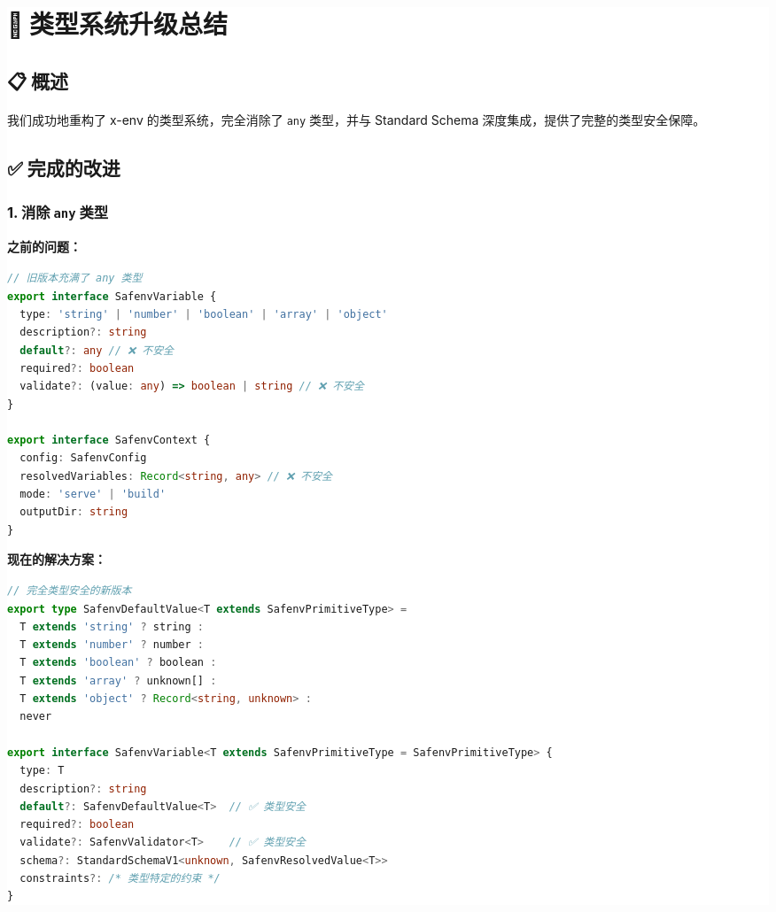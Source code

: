 # 🚀 类型系统升级总结

## 📋 概述

我们成功地重构了 x-env 的类型系统，完全消除了 `any` 类型，并与 Standard Schema 深度集成，提供了完整的类型安全保障。

## ✅ 完成的改进

### 1. 消除 `any` 类型

**之前的问题：**

```typescript
// 旧版本充满了 any 类型
export interface SafenvVariable {
  type: 'string' | 'number' | 'boolean' | 'array' | 'object'
  description?: string
  default?: any // ❌ 不安全
  required?: boolean
  validate?: (value: any) => boolean | string // ❌ 不安全
}

export interface SafenvContext {
  config: SafenvConfig
  resolvedVariables: Record<string, any> // ❌ 不安全
  mode: 'serve' | 'build'
  outputDir: string
}
```

**现在的解决方案：**

```typescript
// 完全类型安全的新版本
export type SafenvDefaultValue<T extends SafenvPrimitiveType> =
  T extends 'string' ? string :
  T extends 'number' ? number :
  T extends 'boolean' ? boolean :
  T extends 'array' ? unknown[] :
  T extends 'object' ? Record<string, unknown> :
  never

export interface SafenvVariable<T extends SafenvPrimitiveType = SafenvPrimitiveType> {
  type: T
  description?: string
  default?: SafenvDefaultValue<T>  // ✅ 类型安全
  required?: boolean
  validate?: SafenvValidator<T>    // ✅ 类型安全
  schema?: StandardSchemaV1<unknown, SafenvResolvedValue<T>>
  constraints?: /* 类型特定的约束 */
}
```
